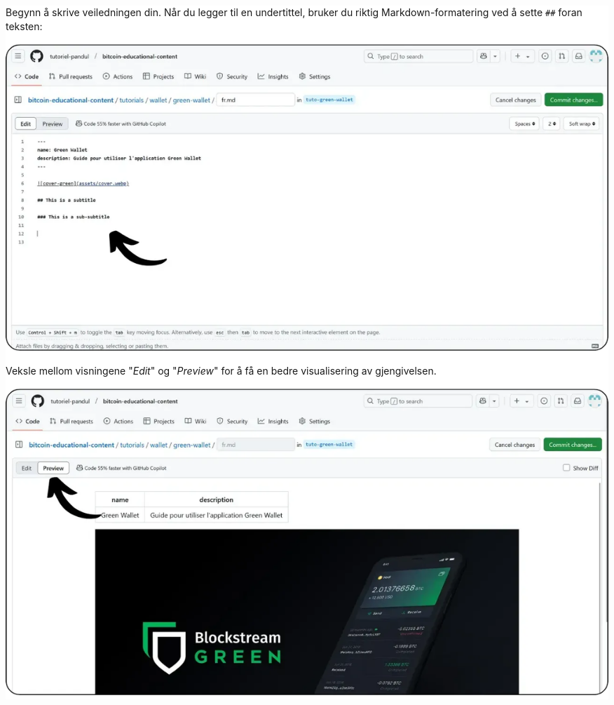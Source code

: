 Begynn å skrive veiledningen din. Når du legger til en undertittel, bruker du riktig Markdown-formatering ved å sette `##` foran teksten:

![GITHUB](assets/fr/29.webp)

Veksle mellom visningene "*Edit*" og "*Preview*" for å få en bedre visualisering av gjengivelsen.

![GITHUB](assets/fr/30.webp)
